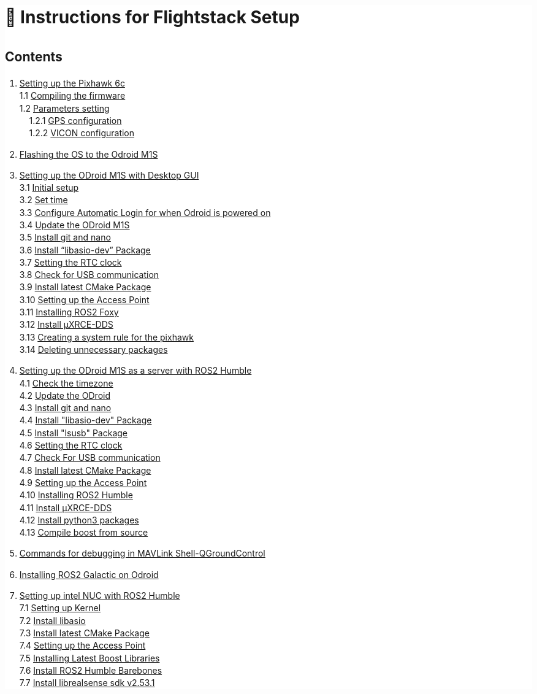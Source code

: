 # :rocket: **Instructions for Flightstack Setup**

## Contents

1. [Setting up the Pixhawk 6c](#1-setting-up-the-pixhawk-6c)  
   1.1 [Compiling the firmware](#11-compiling-the-firmware)  
   1.2 [Parameters setting](#12-parameters-setting)  
   &nbsp;&nbsp;&nbsp;&nbsp;1.2.1 [GPS configuration](#121-gps-configuration)  
   &nbsp;&nbsp;&nbsp;&nbsp;1.2.2 [VICON configuration](#122-vicon-configuration)

2. [Flashing the OS to the Odroid M1S](#2-flashing-the-os-to-the-odroid-m1s)

3. [Setting up the ODroid M1S with Desktop GUI](#3-setting-up-the-odroid-m1s-with-desktop-gui)  
   3.1 [Initial setup](#31-initial-setup)  
   3.2 [Set time](#32-set-time)  
   3.3 [Configure Automatic Login for when Odroid is powered on](#33-configure-automatic-login-for-when-odroid-is-powered-on)  
   3.4 [Update the ODroid M1S](#34-update-the-odroid-m1s)  
   3.5 [Install git and nano](#35-install-git-and-nano)  
   3.6 [Install “libasio-dev” Package](#36-install-libasio-dev-package)  
   3.7 [Setting the RTC clock](#37-setting-the-rtc-clock)  
   3.8 [Check for USB communication](#38-check-for-usb-communication)  
   3.9 [Install latest CMake Package](#39-install-latest-cmake-package)  
   3.10 [Setting up the Access Point](#310-setting-up-the-access-point)  
   3.11 [Installing ROS2 Foxy](#311-installing-ros2-foxy)  
   3.12 [Install μXRCE-DDS](#312-install-μxrce-dds)  
   3.13 [Creating a system rule for the pixhawk](#313-creating-a-system-rule-for-the-pixhawk)  
   3.14 [Deleting unnecessary packages](#314-deleting-unnecessary-packages)

4. [Setting up the ODroid M1S as a server with ROS2 Humble](#4-setting-up-the-odroid-m1s-as-server-with-ros2-humble)  
    4.1 [Check the timezone](#41-check-the-timezone)  
    4.2 [Update the ODroid](#42-update-the-odroid)  
    4.3 [Install git and nano](#43-install-git-and-nano)  
    4.4 [Install "libasio-dev" Package](#44-install-libasio-dev-package)  
    4.5 [Install "lsusb" Package](#45-install-lsusb-package)  
    4.6 [Setting the RTC clock](#46-setting-the-rtc-clock)  
    4.7 [Check For USB communication](#47-check-for-usb-communication)  
    4.8 [Install latest CMake Package](#48-install-latest-cmake-package)  
    4.9 [Setting up the Access Point](#49-setting-up-the-access-point)  
    4.10 [Installing ROS2 Humble](#410-installing-ros2humble)  
    4.11 [Install μXRCE-DDS](#411-install-μxrce-dds)  
    4.12 [Install python3 packages](#412-install-python3-packages)  
    4.13 [Compile boost from source](#413-compile-boost-from-source)  

5. [Commands for debugging in MAVLink Shell-QGroundControl](#5-commands-for-debugging-in-mavlink-shell-qgroundcontrol)

6. [Installing ROS2 Galactic on Odroid](#6-installing-ros2-galactic-on-odroid)

7. [Setting up intel NUC with ROS2 Humble](#7-setting-up-intel-nuc-with-ros2-humble)  
    7.1 [Setting up Kernel](#71-setting-up-kernel)  
    7.2 [Install libasio](#72-install-libasio)  
    7.3 [Install latest CMake Package](#73-install-latest-cmake-package)  
    7.4 [Setting up the Access Point](#74-setting-up-the-access-point)  
    7.5 [Installing Latest Boost Libraries](#75-installing-latest-boost-libraries)  
    7.6 [Install ROS2 Humble Barebones](#76-install-ros2-humble-barbones)  
    7.7 [Install librealsense sdk v2.53.1](#77-install-librealsense-sdk-v2531)
